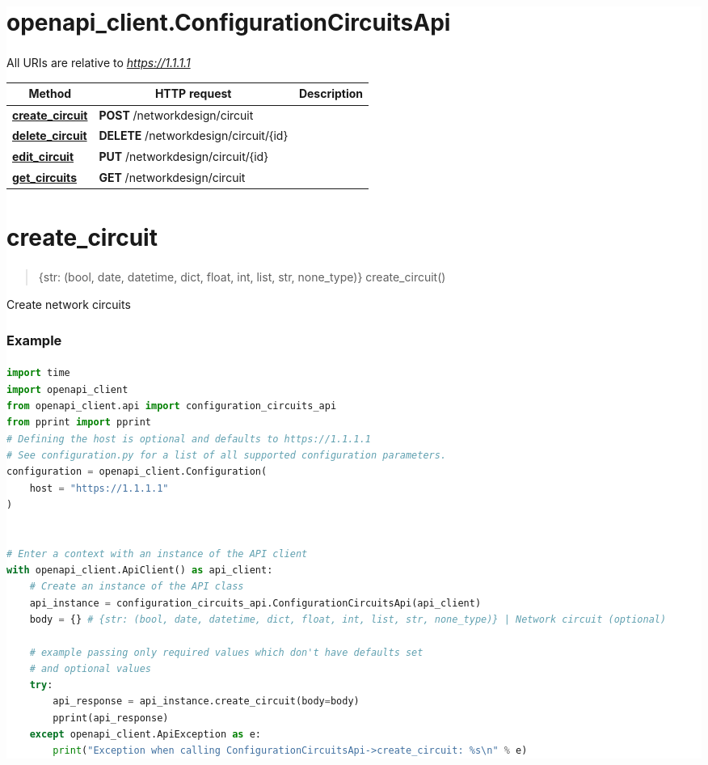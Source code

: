# openapi_client.ConfigurationCircuitsApi

All URIs are relative to *https://1.1.1.1*

Method | HTTP request | Description
------------- | ------------- | -------------
[**create_circuit**](ConfigurationCircuitsApi.md#create_circuit) | **POST** /networkdesign/circuit | 
[**delete_circuit**](ConfigurationCircuitsApi.md#delete_circuit) | **DELETE** /networkdesign/circuit/{id} | 
[**edit_circuit**](ConfigurationCircuitsApi.md#edit_circuit) | **PUT** /networkdesign/circuit/{id} | 
[**get_circuits**](ConfigurationCircuitsApi.md#get_circuits) | **GET** /networkdesign/circuit | 


# **create_circuit**
> {str: (bool, date, datetime, dict, float, int, list, str, none_type)} create_circuit()



Create network circuits

### Example


```python
import time
import openapi_client
from openapi_client.api import configuration_circuits_api
from pprint import pprint
# Defining the host is optional and defaults to https://1.1.1.1
# See configuration.py for a list of all supported configuration parameters.
configuration = openapi_client.Configuration(
    host = "https://1.1.1.1"
)


# Enter a context with an instance of the API client
with openapi_client.ApiClient() as api_client:
    # Create an instance of the API class
    api_instance = configuration_circuits_api.ConfigurationCircuitsApi(api_client)
    body = {} # {str: (bool, date, datetime, dict, float, int, list, str, none_type)} | Network circuit (optional)

    # example passing only required values which don't have defaults set
    # and optional values
    try:
        api_response = api_instance.create_circuit(body=body)
        pprint(api_response)
    except openapi_client.ApiException as e:
        print("Exception when calling ConfigurationCircuitsApi->create_circuit: %s\n" % e)
```
